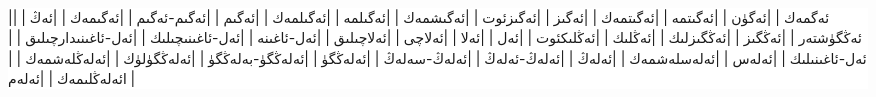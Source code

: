 |ئەگمەك |
|ئەگۈن |
|ئەگىتمە |
|ئەگىتمەك |
|ئەگىز |
|ئەگىزئوت |
|ئەگىشمەك |
|ئەگىلمە |
|ئەگىلمەك |
|ئەگىم  |
|ئەگىم-ئەگىم |
|ئەگىمەك |
|ئەڭ |
|ئەڭگۈشتەر |
|ئەڭگىز |
|ئەڭگىزلىك |
|ئەڭلىك |
|ئەڭلىكئوت |
|ئەل |
|ئەلا |
|ئەلاچى  |
|ئەلاچىلىق |
|ئەل-ئاغىنە |
|ئەل-ئاغىنىچىلىك |
|ئەل-ئاغىنىدارچىلىق |
|ئەل-ئاغىنىلىك |
|ئەلەس |
|ئەلەسلەشمەك |
|ئەلەڭ |
|ئەلەڭ-ئەلەڭ |
|ئەلەڭ-سەلەڭ |
|ئەلەڭگۈ |
|ئەلەڭگۈ-بەلەڭگۈ |
|ئەلەڭگۈلۈك |
|ئەلەڭلەشمەك |
|ئەلەڭلىمەك |
|ئەلەمⅠ |